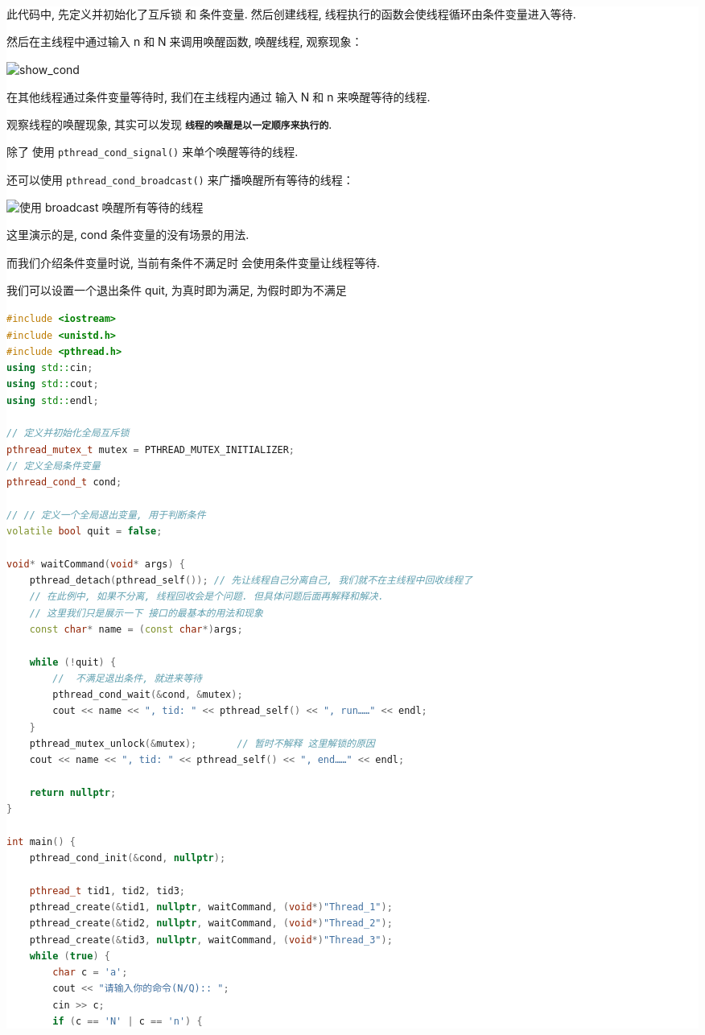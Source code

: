 此代码中, 先定义并初始化了互斥锁 和 条件变量. 然后创建线程, 线程执行的函数会使线程循环由条件变量进入等待.

然后在主线程中通过输入 n 和 N 来调用唤醒函数, 唤醒线程, 观察现象：

![show_cond](https://dxyt-july-image.oss-cn-beijing.aliyuncs.com/CSDN/show_cond.gif)

在其他线程通过条件变量等待时, 我们在主线程内通过 输入 N 和 n 来唤醒等待的线程.

观察线程的唤醒现象, 其实可以发现 **`线程的唤醒是以一定顺序来执行的`**.

除了 使用 `pthread_cond_signal()` 来单个唤醒等待的线程.

还可以使用 `pthread_cond_broadcast()` 来广播唤醒所有等待的线程：

![使用 broadcast 唤醒所有等待的线程](https://dxyt-july-image.oss-cn-beijing.aliyuncs.com/CSDN/show_cond_broadcast.gif)

这里演示的是, cond 条件变量的没有场景的用法. 

而我们介绍条件变量时说, 当前有条件不满足时 会使用条件变量让线程等待. 

我们可以设置一个退出条件 quit, 为真时即为满足, 为假时即为不满足

```cpp
#include <iostream>
#include <unistd.h>
#include <pthread.h>
using std::cin;
using std::cout;
using std::endl;

// 定义并初始化全局互斥锁
pthread_mutex_t mutex = PTHREAD_MUTEX_INITIALIZER;
// 定义全局条件变量
pthread_cond_t cond;

// // 定义一个全局退出变量, 用于判断条件
volatile bool quit = false;

void* waitCommand(void* args) {
    pthread_detach(pthread_self()); // 先让线程自己分离自己, 我们就不在主线程中回收线程了
    // 在此例中, 如果不分离, 线程回收会是个问题. 但具体问题后面再解释和解决.
    // 这里我们只是展示一下 接口的最基本的用法和现象
    const char* name = (const char*)args;

    while (!quit) {
        //  不满足退出条件, 就进来等待
        pthread_cond_wait(&cond, &mutex);
        cout << name << ", tid: " << pthread_self() << ", run……" << endl;
    }
    pthread_mutex_unlock(&mutex);       // 暂时不解释 这里解锁的原因
    cout << name << ", tid: " << pthread_self() << ", end……" << endl;

    return nullptr;
}

int main() {
    pthread_cond_init(&cond, nullptr);

    pthread_t tid1, tid2, tid3;
    pthread_create(&tid1, nullptr, waitCommand, (void*)"Thread_1");
    pthread_create(&tid2, nullptr, waitCommand, (void*)"Thread_2");
    pthread_create(&tid3, nullptr, waitCommand, (void*)"Thread_3");
    while (true) {
        char c = 'a';
        cout << "请输入你的命令(N/Q):: ";
        cin >> c;
        if (c == 'N' | c == 'n') {
```